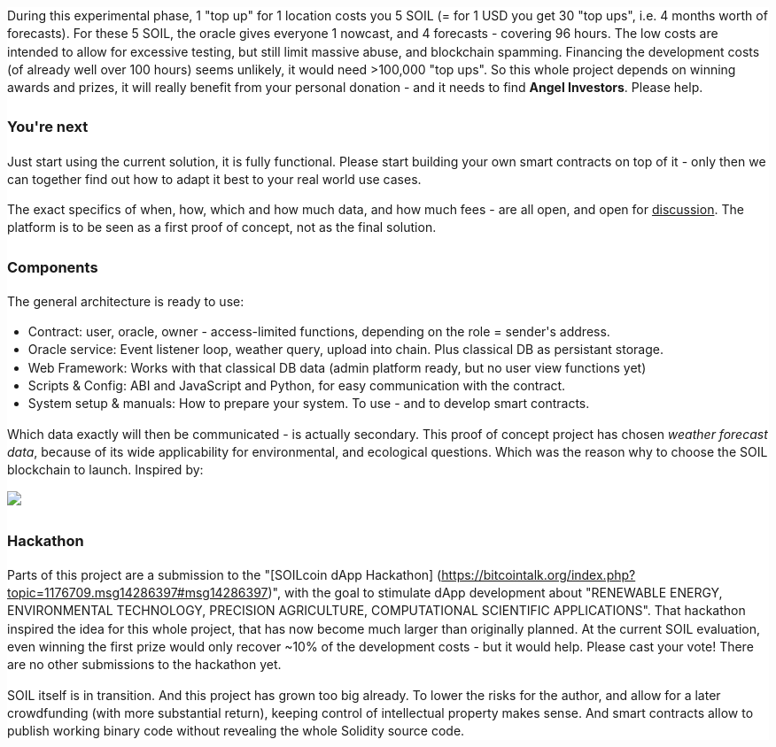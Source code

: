 
During this experimental phase, 1 "top up" for 1 location costs you 5 SOIL (=
for 1 USD you get 30 "top ups", i.e. 4 months worth of forecasts). For these 5
SOIL, the oracle gives everyone 1 nowcast, and 4 forecasts - covering 96 hours.
The low costs are intended to allow for excessive testing, but still limit
massive abuse, and blockchain spamming. Financing the development costs (of
already well over 100 hours) seems unlikely, it would need >100,000 "top ups". 
So this whole project depends on winning awards and prizes, it will
really benefit from your personal donation - and it needs to find **Angel
Investors**. Please help.

### You're next
Just start using the current solution, it is fully functional. Please start
building your own smart contracts on top of it - only then we can together find out
how to adapt it best to your real world use cases. 

The exact specifics of when, how,
which and how much data, and how much fees - are all open, and open for [discussion](https://bitcointalk.org/index.php?topic=1176709.new#new). 
The platform is to be seen as a first proof of concept, not as the final solution.

### Components
The general architecture is ready to use:
* Contract: user, oracle, owner - access-limited functions, depending on the role = sender's address.  
* Oracle service: Event listener loop, weather query, upload into chain. Plus classical DB as persistant storage.
* Web Framework: Works with that classical DB data (admin platform ready, but no user view functions yet)
* Scripts & Config: ABI and JavaScript and Python, for easy communication with the contract.
* System setup & manuals: How to prepare your system. To use - and to develop smart contracts.

Which data exactly will then be communicated - is actually secondary. 
This proof of concept project has chosen *weather forecast data*, 
because of its wide applicability for environmental, and ecological questions. 
Which was the reason why to choose the SOIL blockchain to launch. Inspired by:

<a href="https://bitcointalk.org/index.php?topic=1176709.msg14286397#msg14286397"><img src="http://i.imgur.com/DUFPfh2.png" width="520" ></a>


### Hackathon
Parts of this project are a submission to the "[SOILcoin dApp Hackathon]
(https://bitcointalk.org/index.php?topic=1176709.msg14286397#msg14286397)", with
the goal to stimulate dApp development about "RENEWABLE ENERGY, ENVIRONMENTAL
TECHNOLOGY, PRECISION AGRICULTURE, COMPUTATIONAL SCIENTIFIC APPLICATIONS". 
That hackathon inspired the idea for this whole project, that has now become much
larger than originally planned. At the current SOIL evaluation, even winning the
first prize would only recover ~10% of the development costs - but it would
help. Please cast your vote! There are no other submissions to the hackathon yet.

SOIL itself is in transition. And this project has grown too big already. To
lower the risks for the author, and allow for a later crowdfunding (with more
substantial return), keeping control of intellectual property makes sense. And smart
contracts allow to publish working binary code without revealing the whole Solidity source code.
